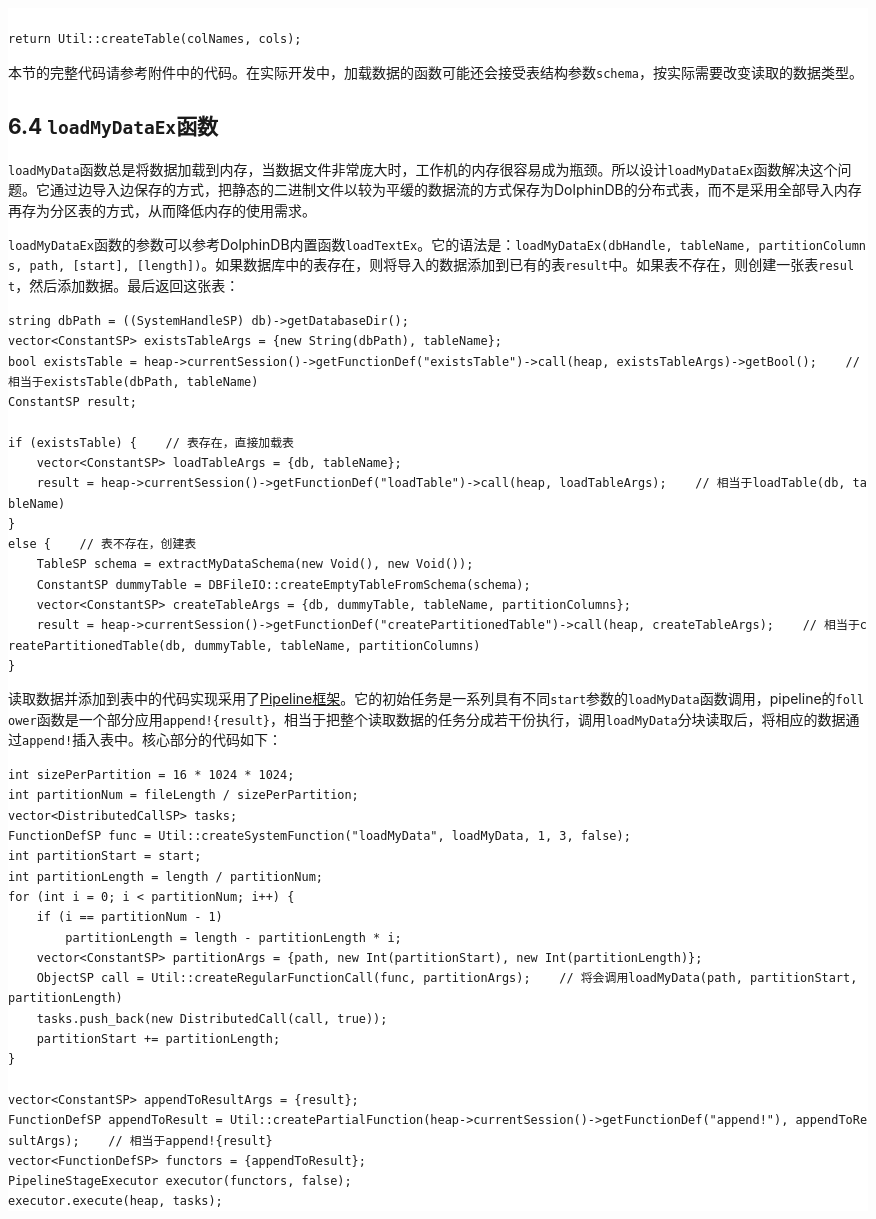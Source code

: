 ```

return Util::createTable(colNames, cols);
```

本节的完整代码请参考附件中的代码。在实际开发中，加载数据的函数可能还会接受表结构参数`schema`，按实际需要改变读取的数据类型。

## 6.4 `loadMyDataEx`函数

`loadMyData`函数总是将数据加载到内存，当数据文件非常庞大时，工作机的内存很容易成为瓶颈。所以设计`loadMyDataEx`函数解决这个问题。它通过边导入边保存的方式，把静态的二进制文件以较为平缓的数据流的方式保存为DolphinDB的分布式表，而不是采用全部导入内存再存为分区表的方式，从而降低内存的使用需求。

`loadMyDataEx`函数的参数可以参考DolphinDB内置函数`loadTextEx`。它的语法是：`loadMyDataEx(dbHandle, tableName, partitionColumns, path, [start], [length])`。如果数据库中的表存在，则将导入的数据添加到已有的表`result`中。如果表不存在，则创建一张表`result`，然后添加数据。最后返回这张表：

```
string dbPath = ((SystemHandleSP) db)->getDatabaseDir();
vector<ConstantSP> existsTableArgs = {new String(dbPath), tableName};
bool existsTable = heap->currentSession()->getFunctionDef("existsTable")->call(heap, existsTableArgs)->getBool();    // 相当于existsTable(dbPath, tableName)
ConstantSP result;

if (existsTable) {    // 表存在，直接加载表
    vector<ConstantSP> loadTableArgs = {db, tableName};
    result = heap->currentSession()->getFunctionDef("loadTable")->call(heap, loadTableArgs);    // 相当于loadTable(db, tableName)
}
else {    // 表不存在，创建表
    TableSP schema = extractMyDataSchema(new Void(), new Void());
    ConstantSP dummyTable = DBFileIO::createEmptyTableFromSchema(schema);
    vector<ConstantSP> createTableArgs = {db, dummyTable, tableName, partitionColumns};
    result = heap->currentSession()->getFunctionDef("createPartitionedTable")->call(heap, createTableArgs);    // 相当于createPartitionedTable(db, dummyTable, tableName, partitionColumns)
}
```

读取数据并添加到表中的代码实现采用了[Pipeline框架](https://www.dolphindb.com/help/pipeline.html)。它的初始任务是一系列具有不同`start`参数的`loadMyData`函数调用，pipeline的`follower`函数是一个部分应用`append!{result}`，相当于把整个读取数据的任务分成若干份执行，调用`loadMyData`分块读取后，将相应的数据通过`append!`插入表中。核心部分的代码如下：

```
int sizePerPartition = 16 * 1024 * 1024;
int partitionNum = fileLength / sizePerPartition;
vector<DistributedCallSP> tasks;
FunctionDefSP func = Util::createSystemFunction("loadMyData", loadMyData, 1, 3, false);
int partitionStart = start;
int partitionLength = length / partitionNum;
for (int i = 0; i < partitionNum; i++) {
    if (i == partitionNum - 1)
        partitionLength = length - partitionLength * i;
    vector<ConstantSP> partitionArgs = {path, new Int(partitionStart), new Int(partitionLength)};
    ObjectSP call = Util::createRegularFunctionCall(func, partitionArgs);    // 将会调用loadMyData(path, partitionStart, partitionLength)
    tasks.push_back(new DistributedCall(call, true));
    partitionStart += partitionLength;
}

vector<ConstantSP> appendToResultArgs = {result};
FunctionDefSP appendToResult = Util::createPartialFunction(heap->currentSession()->getFunctionDef("append!"), appendToResultArgs);    // 相当于append!{result}
vector<FunctionDefSP> functors = {appendToResult};
PipelineStageExecutor executor(functors, false);
executor.execute(heap, tasks);
```
